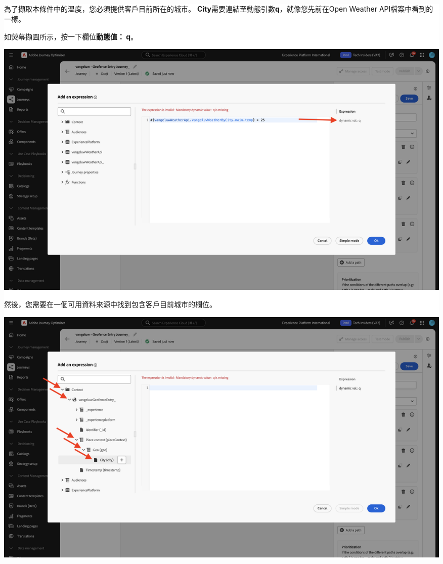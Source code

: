為了擷取本條件中的溫度，您必須提供客戶目前所在的城市。
**City**&#x200B;需要連結至動態引數&#x200B;**q**，就像您先前在Open Weather API檔案中看到的一樣。

如熒幕擷圖所示，按一下欄位&#x200B;**動態值： q**。

![示範](./images/joct11.png)

然後，您需要在一個可用資料來源中找到包含客戶目前城市的欄位。

![示範](./images/jo12.png)
